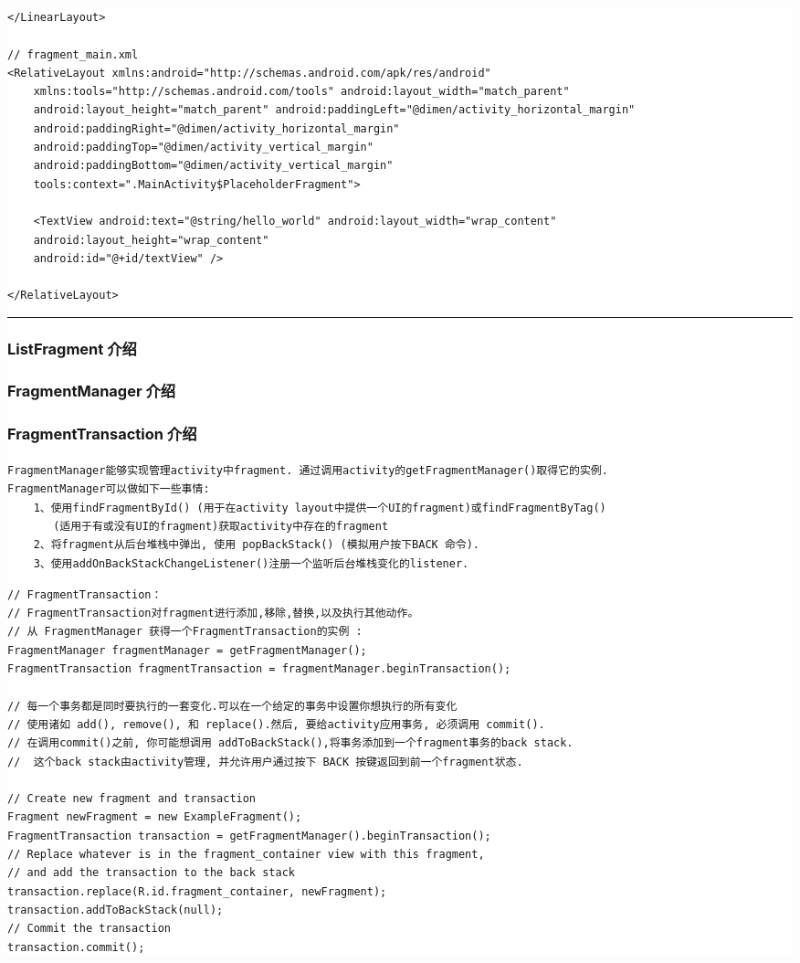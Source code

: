 	</LinearLayout>

	// fragment_main.xml
	<RelativeLayout xmlns:android="http://schemas.android.com/apk/res/android"
	    xmlns:tools="http://schemas.android.com/tools" android:layout_width="match_parent"
	    android:layout_height="match_parent" android:paddingLeft="@dimen/activity_horizontal_margin"
	    android:paddingRight="@dimen/activity_horizontal_margin"
	    android:paddingTop="@dimen/activity_vertical_margin"
	    android:paddingBottom="@dimen/activity_vertical_margin"
	    tools:context=".MainActivity$PlaceholderFragment">

	    <TextView android:text="@string/hello_world" android:layout_width="wrap_content"
		android:layout_height="wrap_content"
		android:id="@+id/textView" />

	</RelativeLayout>

---

>

### ListFragment 介绍

>

### FragmentManager 介绍

>

### FragmentTransaction 介绍

>

	FragmentManager能够实现管理activity中fragment. 通过调用activity的getFragmentManager()取得它的实例.
	FragmentManager可以做如下一些事情:
		1、使用findFragmentById() (用于在activity layout中提供一个UI的fragment)或findFragmentByTag()
		   (适用于有或没有UI的fragment)获取activity中存在的fragment
		2、将fragment从后台堆栈中弹出, 使用 popBackStack() (模拟用户按下BACK 命令).
		3、使用addOnBackStackChangeListener()注册一个监听后台堆栈变化的listener.

>

	// FragmentTransaction：
	// FragmentTransaction对fragment进行添加,移除,替换,以及执行其他动作。
	// 从 FragmentManager 获得一个FragmentTransaction的实例 :
	FragmentManager fragmentManager = getFragmentManager(); 
	FragmentTransaction fragmentTransaction = fragmentManager.beginTransaction();

	// 每一个事务都是同时要执行的一套变化.可以在一个给定的事务中设置你想执行的所有变化
	// 使用诸如 add(), remove(), 和 replace().然后, 要给activity应用事务, 必须调用 commit().
	// 在调用commit()之前, 你可能想调用 addToBackStack(),将事务添加到一个fragment事务的back stack.
	//  这个back stack由activity管理, 并允许用户通过按下 BACK 按键返回到前一个fragment状态.

	// Create new fragment and transaction  
	Fragment newFragment = new ExampleFragment();  
	FragmentTransaction transaction = getFragmentManager().beginTransaction();  
	// Replace whatever is in the fragment_container view with this fragment,  
	// and add the transaction to the back stack  
	transaction.replace(R.id.fragment_container, newFragment);  
	transaction.addToBackStack(null);  
	// Commit the transaction  
	transaction.commit();
